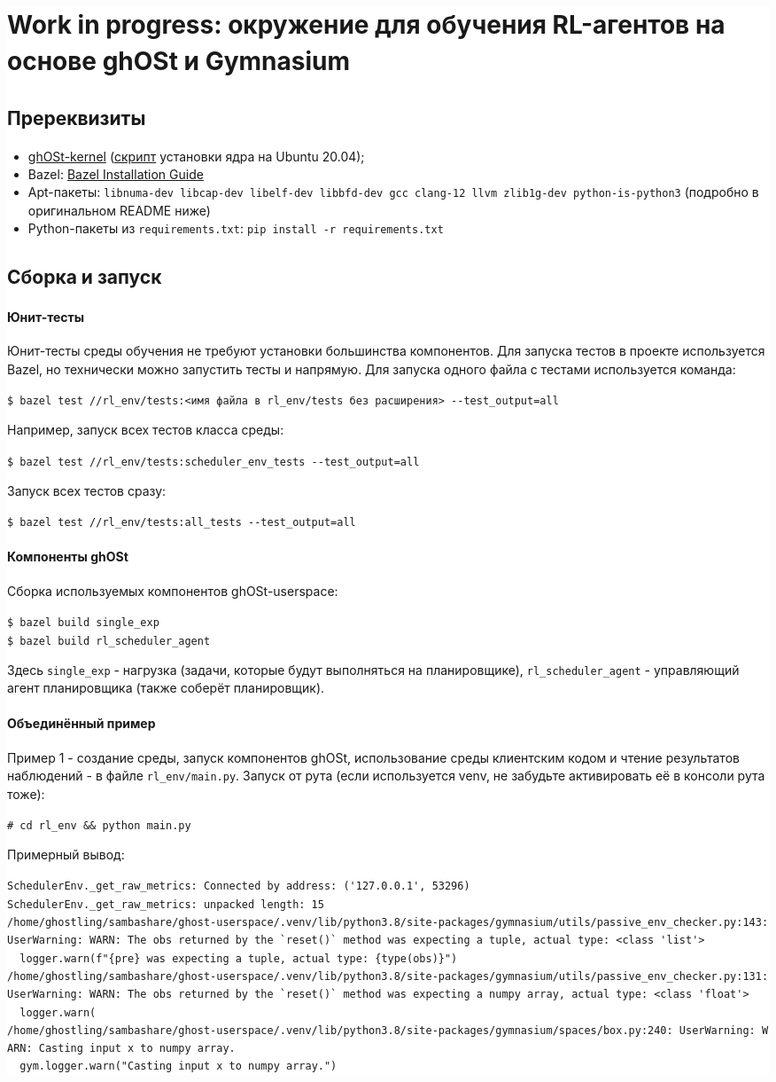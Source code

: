 # Work in progress: окружение для обучения RL-агентов на основе ghOSt и Gymnasium

## Пререквизиты

* [ghOSt-kernel](https://github.com/google/ghost-kernel) ([скрипт](https://gist.github.com/Mi-ch-ael/015c8c731ad357218405d1af79fbd238) установки ядра на Ubuntu 20.04);
* Bazel: [Bazel Installation Guide](https://docs.bazel.build/versions/main/install.html)
* Apt-пакеты: `libnuma-dev libcap-dev libelf-dev libbfd-dev gcc clang-12 llvm zlib1g-dev python-is-python3` (подробно в оригинальном README ниже)
* Python-пакеты из `requirements.txt`: `pip install -r requirements.txt`

## Сборка и запуск

#### Юнит-тесты

Юнит-тесты среды обучения не требуют установки большинства компонентов. Для запуска тестов в проекте используется Bazel,
но технически можно запустить тесты и напрямую.
Для запуска одного файла с тестами используется команда:
```
$ bazel test //rl_env/tests:<имя файла в rl_env/tests без расширения> --test_output=all
```
Например, запуск всех тестов класса среды:
```
$ bazel test //rl_env/tests:scheduler_env_tests --test_output=all
```
Запуск всех тестов сразу:
```
$ bazel test //rl_env/tests:all_tests --test_output=all
```

#### Компоненты ghOSt

Сборка используемых компонентов ghOSt-userspace:
```
$ bazel build single_exp
$ bazel build rl_scheduler_agent
```
Здесь `single_exp` - нагрузка (задачи, которые будут выполняться на планировщике),
`rl_scheduler_agent` - управляющий агент планировщика (также соберёт планировщик).

#### Объединённый пример

Пример 1 - создание среды, запуск компонентов ghOSt, использование среды клиентским кодом и чтение результатов наблюдений - в файле `rl_env/main.py`.
Запуск от рута (если используется venv, не забудьте активировать её в консоли рута тоже):
```
# cd rl_env && python main.py
```
Примерный вывод:
```
SchedulerEnv._get_raw_metrics: Connected by address: ('127.0.0.1', 53296)
SchedulerEnv._get_raw_metrics: unpacked length: 15
/home/ghostling/sambashare/ghost-userspace/.venv/lib/python3.8/site-packages/gymnasium/utils/passive_env_checker.py:143: UserWarning: WARN: The obs returned by the `reset()` method was expecting a tuple, actual type: <class 'list'>
  logger.warn(f"{pre} was expecting a tuple, actual type: {type(obs)}")
/home/ghostling/sambashare/ghost-userspace/.venv/lib/python3.8/site-packages/gymnasium/utils/passive_env_checker.py:131: UserWarning: WARN: The obs returned by the `reset()` method was expecting a numpy array, actual type: <class 'float'>
  logger.warn(
/home/ghostling/sambashare/ghost-userspace/.venv/lib/python3.8/site-packages/gymnasium/spaces/box.py:240: UserWarning: WARN: Casting input x to numpy array.
  gym.logger.warn("Casting input x to numpy array.")
```
